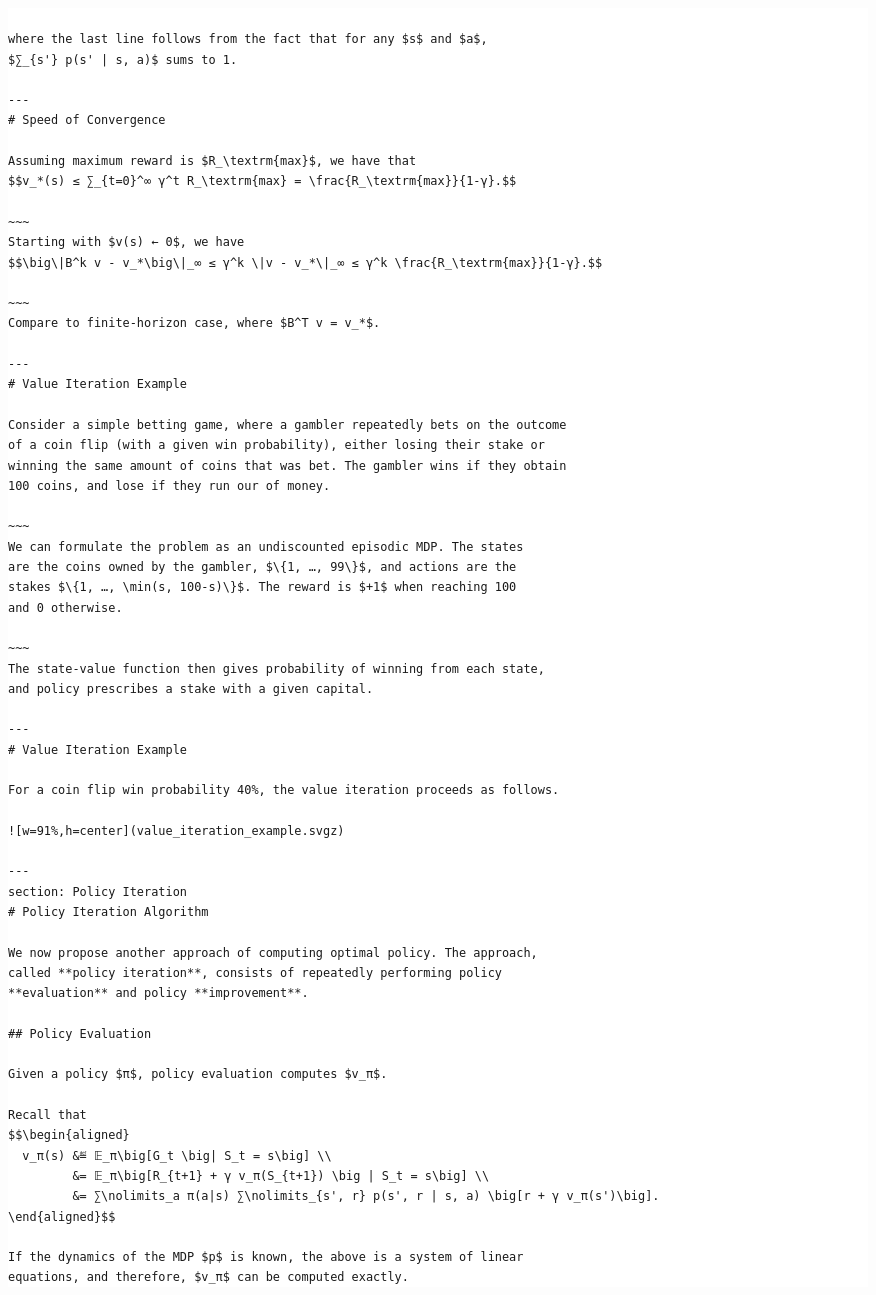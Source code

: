 ~~~~

where the last line follows from the fact that for any $s$ and $a$,
$∑_{s'} p(s' | s, a)$ sums to 1.

---
# Speed of Convergence

Assuming maximum reward is $R_\textrm{max}$, we have that
$$v_*(s) ≤ ∑_{t=0}^∞ γ^t R_\textrm{max} = \frac{R_\textrm{max}}{1-γ}.$$

~~~
Starting with $v(s) ← 0$, we have
$$\big\|B^k v - v_*\big\|_∞ ≤ γ^k \|v - v_*\|_∞ ≤ γ^k \frac{R_\textrm{max}}{1-γ}.$$

~~~
Compare to finite-horizon case, where $B^T v = v_*$.

---
# Value Iteration Example

Consider a simple betting game, where a gambler repeatedly bets on the outcome
of a coin flip (with a given win probability), either losing their stake or
winning the same amount of coins that was bet. The gambler wins if they obtain
100 coins, and lose if they run our of money.

~~~
We can formulate the problem as an undiscounted episodic MDP. The states
are the coins owned by the gambler, $\{1, …, 99\}$, and actions are the
stakes $\{1, …, \min(s, 100-s)\}$. The reward is $+1$ when reaching 100
and 0 otherwise.

~~~
The state-value function then gives probability of winning from each state,
and policy prescribes a stake with a given capital.

---
# Value Iteration Example

For a coin flip win probability 40%, the value iteration proceeds as follows.

![w=91%,h=center](value_iteration_example.svgz)

---
section: Policy Iteration
# Policy Iteration Algorithm

We now propose another approach of computing optimal policy. The approach,
called **policy iteration**, consists of repeatedly performing policy
**evaluation** and policy **improvement**.

## Policy Evaluation

Given a policy $π$, policy evaluation computes $v_π$.

Recall that
$$\begin{aligned}
  v_π(s) &≝ 𝔼_π\big[G_t \big| S_t = s\big] \\
         &= 𝔼_π\big[R_{t+1} + γ v_π(S_{t+1}) \big | S_t = s\big] \\
         &= ∑\nolimits_a π(a|s) ∑\nolimits_{s', r} p(s', r | s, a) \big[r + γ v_π(s')\big].
\end{aligned}$$

If the dynamics of the MDP $p$ is known, the above is a system of linear
equations, and therefore, $v_π$ can be computed exactly.

~~~~